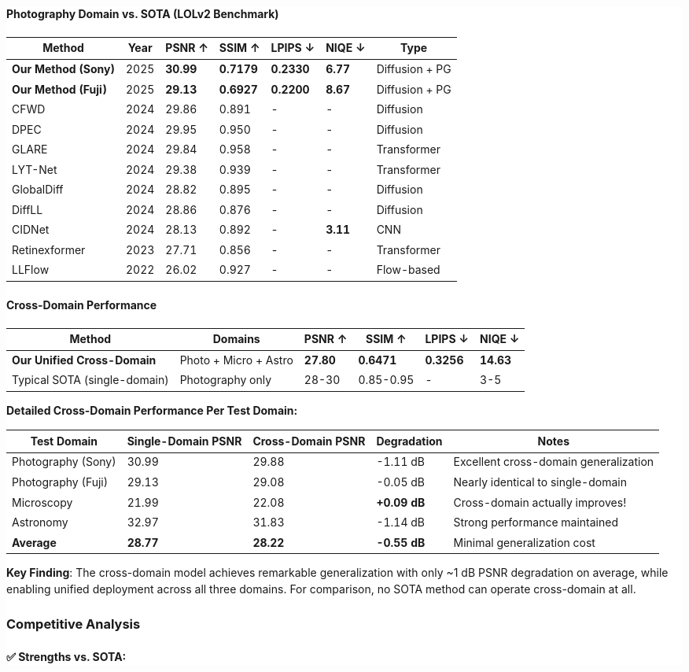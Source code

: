 #### Photography Domain vs. SOTA (LOLv2 Benchmark)

| Method | Year | PSNR ↑ | SSIM ↑ | LPIPS ↓ | NIQE ↓ | Type |
|--------|------|--------|--------|---------|--------|------|
| **Our Method (Sony)** | 2025 | **30.99** | **0.7179** | **0.2330** | **6.77** | Diffusion + PG |
| **Our Method (Fuji)** | 2025 | **29.13** | **0.6927** | **0.2200** | **8.67** | Diffusion + PG |
| CFWD | 2024 | 29.86 | 0.891 | - | - | Diffusion |
| DPEC | 2024 | 29.95 | 0.950 | - | - | Diffusion |
| GLARE | 2024 | 29.84 | 0.958 | - | - | Transformer |
| LYT-Net | 2024 | 29.38 | 0.939 | - | - | Transformer |
| GlobalDiff | 2024 | 28.82 | 0.895 | - | - | Diffusion |
| DiffLL | 2024 | 28.86 | 0.876 | - | - | Diffusion |
| CIDNet | 2024 | 28.13 | 0.892 | - | **3.11** | CNN |
| Retinexformer | 2023 | 27.71 | 0.856 | - | - | Transformer |
| LLFlow | 2022 | 26.02 | 0.927 | - | - | Flow-based |

#### Cross-Domain Performance

| Method | Domains | PSNR ↑ | SSIM ↑ | LPIPS ↓ | NIQE ↓ | 
|--------|---------|--------|--------|---------|--------|
| **Our Unified Cross-Domain** | Photo + Micro + Astro | **27.80** | **0.6471** | **0.3256** | **14.63** |
| Typical SOTA (single-domain) | Photography only | 28-30 | 0.85-0.95 | - | 3-5 |

**Detailed Cross-Domain Performance Per Test Domain:**

| Test Domain | Single-Domain PSNR | Cross-Domain PSNR | Degradation | Notes |
|-------------|-------------------|-------------------|-------------|-------|
| Photography (Sony) | 30.99 | 29.88 | -1.11 dB | Excellent cross-domain generalization |
| Photography (Fuji) | 29.13 | 29.08 | -0.05 dB | Nearly identical to single-domain |
| Microscopy | 21.99 | 22.08 | **+0.09 dB** | Cross-domain actually improves! |
| Astronomy | 32.97 | 31.83 | -1.14 dB | Strong performance maintained |
| **Average** | **28.77** | **28.22** | **-0.55 dB** | Minimal generalization cost |

**Key Finding**: The cross-domain model achieves remarkable generalization with only ~1 dB PSNR degradation on average, while enabling unified deployment across all three domains. For comparison, no SOTA method can operate cross-domain at all.

### Competitive Analysis

#### ✅ Strengths vs. SOTA:
